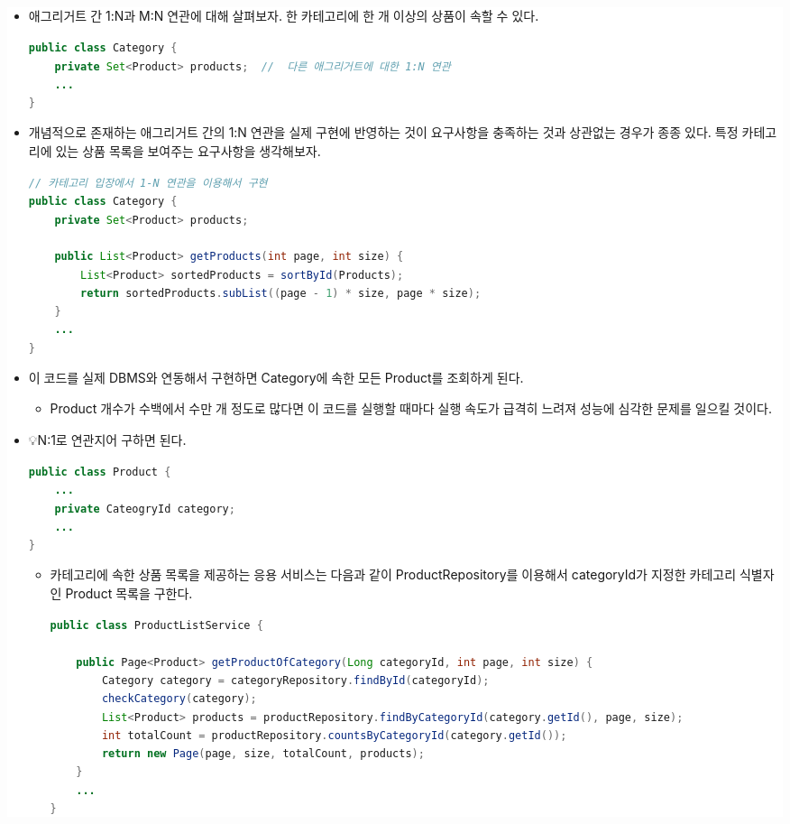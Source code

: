 
- 애그리거트 간 1:N과 M:N 연관에 대해 살펴보자. 한 카테고리에 한 개 이상의 상품이 속할 수 있다.
    
    ```java
    public class Category {
        private Set<Product> products;  //  다른 애그리거트에 대한 1:N 연관
        ...
    }
    ```
    

- 개념적으로 존재하는 애그리거트 간의 1:N 연관을 실제 구현에 반영하는 것이 요구사항을 충족하는 것과 상관없는 경우가 종종 있다. 특정 카테고리에 있는 상품 목록을 보여주는 요구사항을 생각해보자.
    
    ```java
    // 카테고리 입장에서 1-N 연관을 이용해서 구현
    public class Category {
        private Set<Product> products;
    
        public List<Product> getProducts(int page, int size) {
            List<Product> sortedProducts = sortById(Products);
            return sortedProducts.subList((page - 1) * size, page * size);
        }
        ...
    }
    ```
    
- 이 코드를 실제 DBMS와 연동해서 구현하면 Category에 속한 모든 Product를 조회하게 된다.
    - Product 개수가 수백에서 수만 개 정도로 많다면 이 코드를 실행할 때마다 실행 속도가 급격히 느려져 성능에 심각한 문제를 일으킬 것이다.
- 💡N:1로 연관지어 구하면 된다.
    
    ```java
    public class Product {
        ...
        private CateogryId category;
        ...
    }
    ```
    
    - 카테고리에 속한 상품 목록을 제공하는 응용 서비스는 다음과 같이 ProductRepository를 이용해서 categoryId가 지정한 카테고리 식별자인 Product 목록을 구한다.
        
        ```java
        public class ProductListService {
        
            public Page<Product> getProductOfCategory(Long categoryId, int page, int size) {
                Category category = categoryRepository.findById(categoryId);
                checkCategory(category);
                List<Product> products = productRepository.findByCategoryId(category.getId(), page, size);
                int totalCount = productRepository.countsByCategoryId(category.getId());
                return new Page(page, size, totalCount, products);
            }
            ...
        }
        ```
        